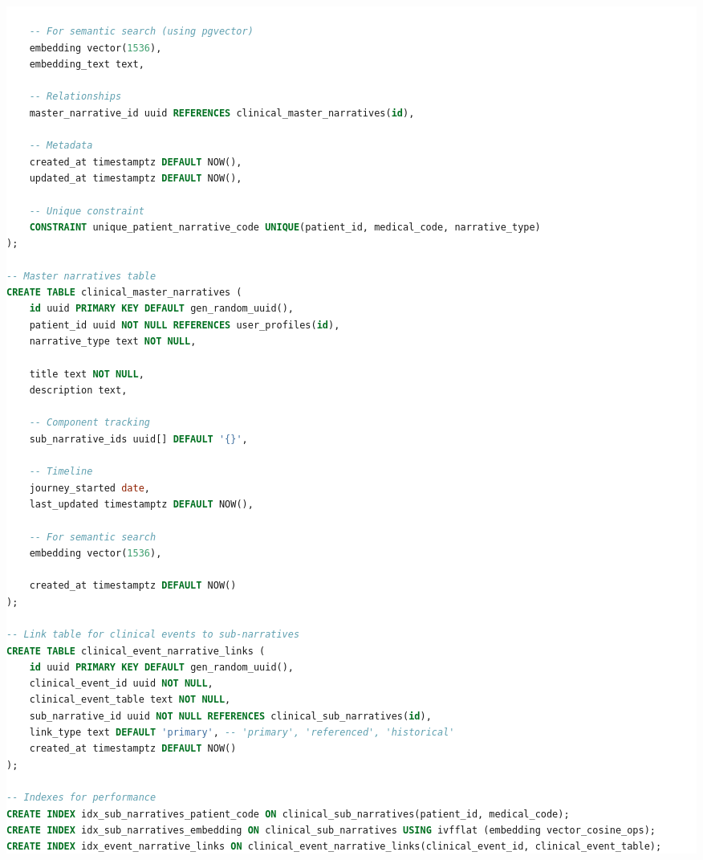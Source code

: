```sql
    
    -- For semantic search (using pgvector)
    embedding vector(1536),
    embedding_text text,
    
    -- Relationships
    master_narrative_id uuid REFERENCES clinical_master_narratives(id),
    
    -- Metadata
    created_at timestamptz DEFAULT NOW(),
    updated_at timestamptz DEFAULT NOW(),
    
    -- Unique constraint
    CONSTRAINT unique_patient_narrative_code UNIQUE(patient_id, medical_code, narrative_type)
);

-- Master narratives table
CREATE TABLE clinical_master_narratives (
    id uuid PRIMARY KEY DEFAULT gen_random_uuid(),
    patient_id uuid NOT NULL REFERENCES user_profiles(id),
    narrative_type text NOT NULL,
    
    title text NOT NULL,
    description text,
    
    -- Component tracking
    sub_narrative_ids uuid[] DEFAULT '{}',
    
    -- Timeline
    journey_started date,
    last_updated timestamptz DEFAULT NOW(),
    
    -- For semantic search
    embedding vector(1536),
    
    created_at timestamptz DEFAULT NOW()
);

-- Link table for clinical events to sub-narratives
CREATE TABLE clinical_event_narrative_links (
    id uuid PRIMARY KEY DEFAULT gen_random_uuid(),
    clinical_event_id uuid NOT NULL,
    clinical_event_table text NOT NULL,
    sub_narrative_id uuid NOT NULL REFERENCES clinical_sub_narratives(id),
    link_type text DEFAULT 'primary', -- 'primary', 'referenced', 'historical'
    created_at timestamptz DEFAULT NOW()
);

-- Indexes for performance
CREATE INDEX idx_sub_narratives_patient_code ON clinical_sub_narratives(patient_id, medical_code);
CREATE INDEX idx_sub_narratives_embedding ON clinical_sub_narratives USING ivfflat (embedding vector_cosine_ops);
CREATE INDEX idx_event_narrative_links ON clinical_event_narrative_links(clinical_event_id, clinical_event_table);
```

